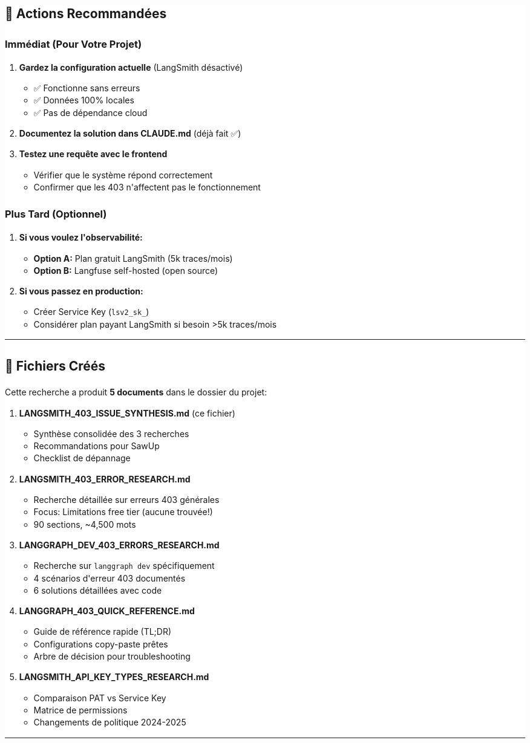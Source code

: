 
## 🚀 Actions Recommandées

### Immédiat (Pour Votre Projet)

1. **Gardez la configuration actuelle** (LangSmith désactivé)
   - ✅ Fonctionne sans erreurs
   - ✅ Données 100% locales
   - ✅ Pas de dépendance cloud

2. **Documentez la solution dans CLAUDE.md** (déjà fait ✅)

3. **Testez une requête avec le frontend**
   - Vérifier que le système répond correctement
   - Confirmer que les 403 n'affectent pas le fonctionnement

### Plus Tard (Optionnel)

1. **Si vous voulez l'observabilité:**
   - **Option A:** Plan gratuit LangSmith (5k traces/mois)
   - **Option B:** Langfuse self-hosted (open source)

2. **Si vous passez en production:**
   - Créer Service Key (`lsv2_sk_`)
   - Considérer plan payant LangSmith si besoin >5k traces/mois

---

## 📝 Fichiers Créés

Cette recherche a produit **5 documents** dans le dossier du projet:

1. **LANGSMITH_403_ISSUE_SYNTHESIS.md** (ce fichier)
   - Synthèse consolidée des 3 recherches
   - Recommandations pour SawUp
   - Checklist de dépannage

2. **LANGSMITH_403_ERROR_RESEARCH.md**
   - Recherche détaillée sur erreurs 403 générales
   - Focus: Limitations free tier (aucune trouvée!)
   - 90 sections, ~4,500 mots

3. **LANGGRAPH_DEV_403_ERRORS_RESEARCH.md**
   - Recherche sur `langgraph dev` spécifiquement
   - 4 scénarios d'erreur 403 documentés
   - 6 solutions détaillées avec code

4. **LANGGRAPH_403_QUICK_REFERENCE.md**
   - Guide de référence rapide (TL;DR)
   - Configurations copy-paste prêtes
   - Arbre de décision pour troubleshooting

5. **LANGSMITH_API_KEY_TYPES_RESEARCH.md**
   - Comparaison PAT vs Service Key
   - Matrice de permissions
   - Changements de politique 2024-2025

---